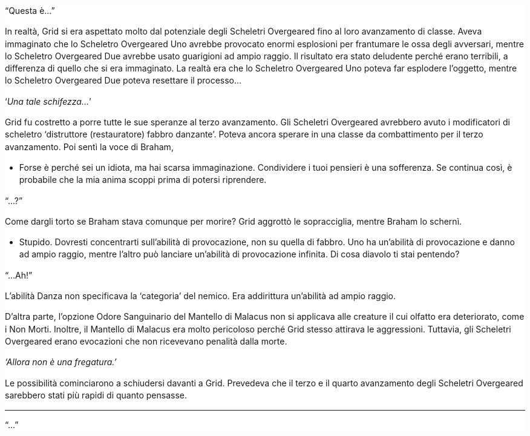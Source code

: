 
“Questa è…”


In realtà, Grid si era aspettato molto dal potenziale degli Scheletri Overgeared fino al loro avanzamento di classe. Aveva immaginato che lo Scheletro Overgeared Uno avrebbe provocato enormi esplosioni per frantumare le ossa degli avversari, mentre lo Scheletro Overgeared Due avrebbe usato guarigioni ad ampio raggio. Il risultato era stato deludente perché erano terribili, a differenza di quello che si era immaginato. La realtà era che lo Scheletro Overgeared Uno poteva far esplodere l’oggetto, mentre lo Scheletro Overgeared Due poteva resettare il processo…


‘<em>Una tale schifezza…</em>’


Grid fu costretto a porre tutte le sue speranze al terzo avanzamento. Gli Scheletri Overgeared avrebbero avuto i modificatori di scheletro ‘distruttore (restauratore) fabbro danzante’. Poteva ancora sperare in una classe da combattimento per il terzo avanzamento. Poi sentì la voce di Braham,


- Forse è perché sei un idiota, ma hai scarsa immaginazione. Condividere i tuoi pensieri è una sofferenza. Se continua così, è probabile che la mia anima scoppi prima di potersi riprendere.


“…?”


Come dargli torto se Braham stava comunque per morire? Grid aggrottò le sopracciglia, mentre Braham lo schernì.


- Stupido. Dovresti concentrarti sull’abilità di provocazione, non su quella di fabbro. Uno ha un’abilità di provocazione e danno ad ampio raggio, mentre l’altro può lanciare un’abilità di provocazione infinita. Di cosa diavolo ti stai pentendo?


“…Ah!”


L’abilità Danza non specificava la ‘categoria’ del nemico. Era addirittura un’abilità ad ampio raggio.


D’altra parte, l’opzione Odore Sanguinario del Mantello di Malacus non si applicava alle creature il cui olfatto era deteriorato, come i Non Morti. Inoltre, il Mantello di Malacus era molto pericoloso perché Grid stesso attirava le aggressioni. Tuttavia, gli Scheletri Overgeared erano evocazioni che non ricevevano penalità dalla morte.


<em>‘Allora non è una fregatura.’</em>


Le possibilità cominciarono a schiudersi davanti a Grid. Prevedeva che il terzo e il quarto avanzamento degli Scheletri Overgeared sarebbero stati più rapidi di quanto pensasse.






***






“…”
